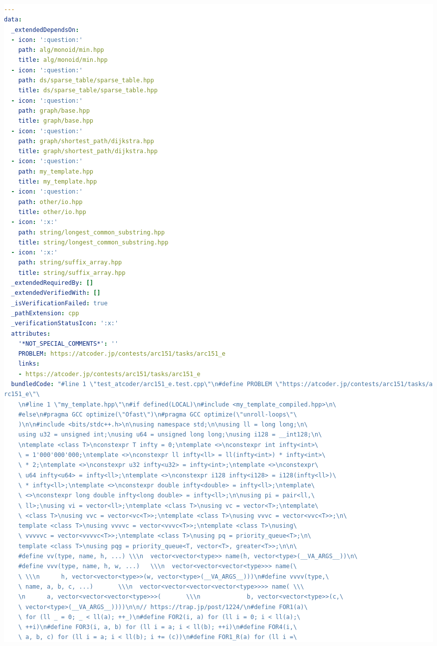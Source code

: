 ```yaml
---
data:
  _extendedDependsOn:
  - icon: ':question:'
    path: alg/monoid/min.hpp
    title: alg/monoid/min.hpp
  - icon: ':question:'
    path: ds/sparse_table/sparse_table.hpp
    title: ds/sparse_table/sparse_table.hpp
  - icon: ':question:'
    path: graph/base.hpp
    title: graph/base.hpp
  - icon: ':question:'
    path: graph/shortest_path/dijkstra.hpp
    title: graph/shortest_path/dijkstra.hpp
  - icon: ':question:'
    path: my_template.hpp
    title: my_template.hpp
  - icon: ':question:'
    path: other/io.hpp
    title: other/io.hpp
  - icon: ':x:'
    path: string/longest_common_substring.hpp
    title: string/longest_common_substring.hpp
  - icon: ':x:'
    path: string/suffix_array.hpp
    title: string/suffix_array.hpp
  _extendedRequiredBy: []
  _extendedVerifiedWith: []
  _isVerificationFailed: true
  _pathExtension: cpp
  _verificationStatusIcon: ':x:'
  attributes:
    '*NOT_SPECIAL_COMMENTS*': ''
    PROBLEM: https://atcoder.jp/contests/arc151/tasks/arc151_e
    links:
    - https://atcoder.jp/contests/arc151/tasks/arc151_e
  bundledCode: "#line 1 \"test_atcoder/arc151_e.test.cpp\"\n#define PROBLEM \"https://atcoder.jp/contests/arc151/tasks/arc151_e\"\
    \n#line 1 \"my_template.hpp\"\n#if defined(LOCAL)\n#include <my_template_compiled.hpp>\n\
    #else\n#pragma GCC optimize(\"Ofast\")\n#pragma GCC optimize(\"unroll-loops\"\
    )\n\n#include <bits/stdc++.h>\n\nusing namespace std;\n\nusing ll = long long;\n\
    using u32 = unsigned int;\nusing u64 = unsigned long long;\nusing i128 = __int128;\n\
    \ntemplate <class T>\nconstexpr T infty = 0;\ntemplate <>\nconstexpr int infty<int>\
    \ = 1'000'000'000;\ntemplate <>\nconstexpr ll infty<ll> = ll(infty<int>) * infty<int>\
    \ * 2;\ntemplate <>\nconstexpr u32 infty<u32> = infty<int>;\ntemplate <>\nconstexpr\
    \ u64 infty<u64> = infty<ll>;\ntemplate <>\nconstexpr i128 infty<i128> = i128(infty<ll>)\
    \ * infty<ll>;\ntemplate <>\nconstexpr double infty<double> = infty<ll>;\ntemplate\
    \ <>\nconstexpr long double infty<long double> = infty<ll>;\n\nusing pi = pair<ll,\
    \ ll>;\nusing vi = vector<ll>;\ntemplate <class T>\nusing vc = vector<T>;\ntemplate\
    \ <class T>\nusing vvc = vector<vc<T>>;\ntemplate <class T>\nusing vvvc = vector<vvc<T>>;\n\
    template <class T>\nusing vvvvc = vector<vvvc<T>>;\ntemplate <class T>\nusing\
    \ vvvvvc = vector<vvvvc<T>>;\ntemplate <class T>\nusing pq = priority_queue<T>;\n\
    template <class T>\nusing pqg = priority_queue<T, vector<T>, greater<T>>;\n\n\
    #define vv(type, name, h, ...) \\\n  vector<vector<type>> name(h, vector<type>(__VA_ARGS__))\n\
    #define vvv(type, name, h, w, ...)   \\\n  vector<vector<vector<type>>> name(\
    \ \\\n      h, vector<vector<type>>(w, vector<type>(__VA_ARGS__)))\n#define vvvv(type,\
    \ name, a, b, c, ...)       \\\n  vector<vector<vector<vector<type>>>> name( \\\
    \n      a, vector<vector<vector<type>>>(       \\\n             b, vector<vector<type>>(c,\
    \ vector<type>(__VA_ARGS__))))\n\n// https://trap.jp/post/1224/\n#define FOR1(a)\
    \ for (ll _ = 0; _ < ll(a); ++_)\n#define FOR2(i, a) for (ll i = 0; i < ll(a);\
    \ ++i)\n#define FOR3(i, a, b) for (ll i = a; i < ll(b); ++i)\n#define FOR4(i,\
    \ a, b, c) for (ll i = a; i < ll(b); i += (c))\n#define FOR1_R(a) for (ll i =\
```